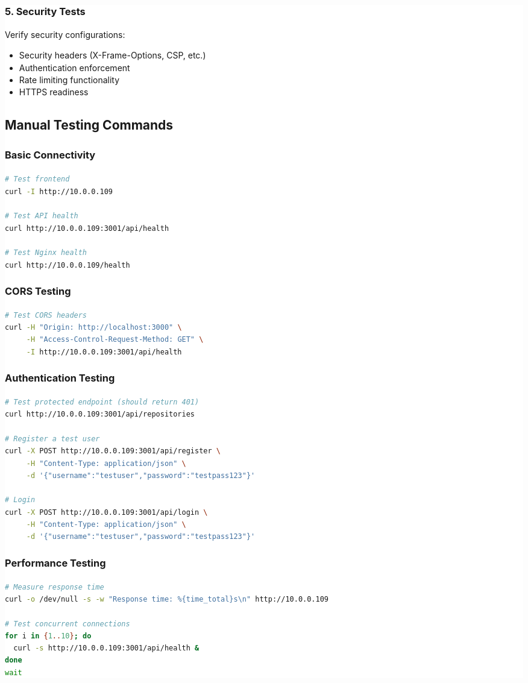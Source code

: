 ### 5. Security Tests
Verify security configurations:
- Security headers (X-Frame-Options, CSP, etc.)
- Authentication enforcement
- Rate limiting functionality
- HTTPS readiness

## Manual Testing Commands

### Basic Connectivity
```bash
# Test frontend
curl -I http://10.0.0.109

# Test API health
curl http://10.0.0.109:3001/api/health

# Test Nginx health
curl http://10.0.0.109/health
```

### CORS Testing
```bash
# Test CORS headers
curl -H "Origin: http://localhost:3000" \
     -H "Access-Control-Request-Method: GET" \
     -I http://10.0.0.109:3001/api/health
```

### Authentication Testing
```bash
# Test protected endpoint (should return 401)
curl http://10.0.0.109:3001/api/repositories

# Register a test user
curl -X POST http://10.0.0.109:3001/api/register \
     -H "Content-Type: application/json" \
     -d '{"username":"testuser","password":"testpass123"}'

# Login
curl -X POST http://10.0.0.109:3001/api/login \
     -H "Content-Type: application/json" \
     -d '{"username":"testuser","password":"testpass123"}'
```

### Performance Testing
```bash
# Measure response time
curl -o /dev/null -s -w "Response time: %{time_total}s\n" http://10.0.0.109

# Test concurrent connections
for i in {1..10}; do
  curl -s http://10.0.0.109:3001/api/health &
done
wait
```
